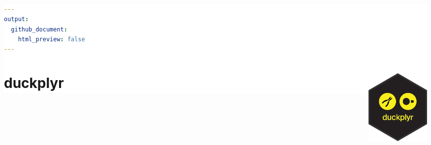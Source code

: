 ```yaml
---
output: 
  github_document:
    html_preview: false
---
```






# duckplyr <a href="https://duckplyr.tidyverse.org"><img src="man/figures/logo.png" align="right" height="138" /></a>

